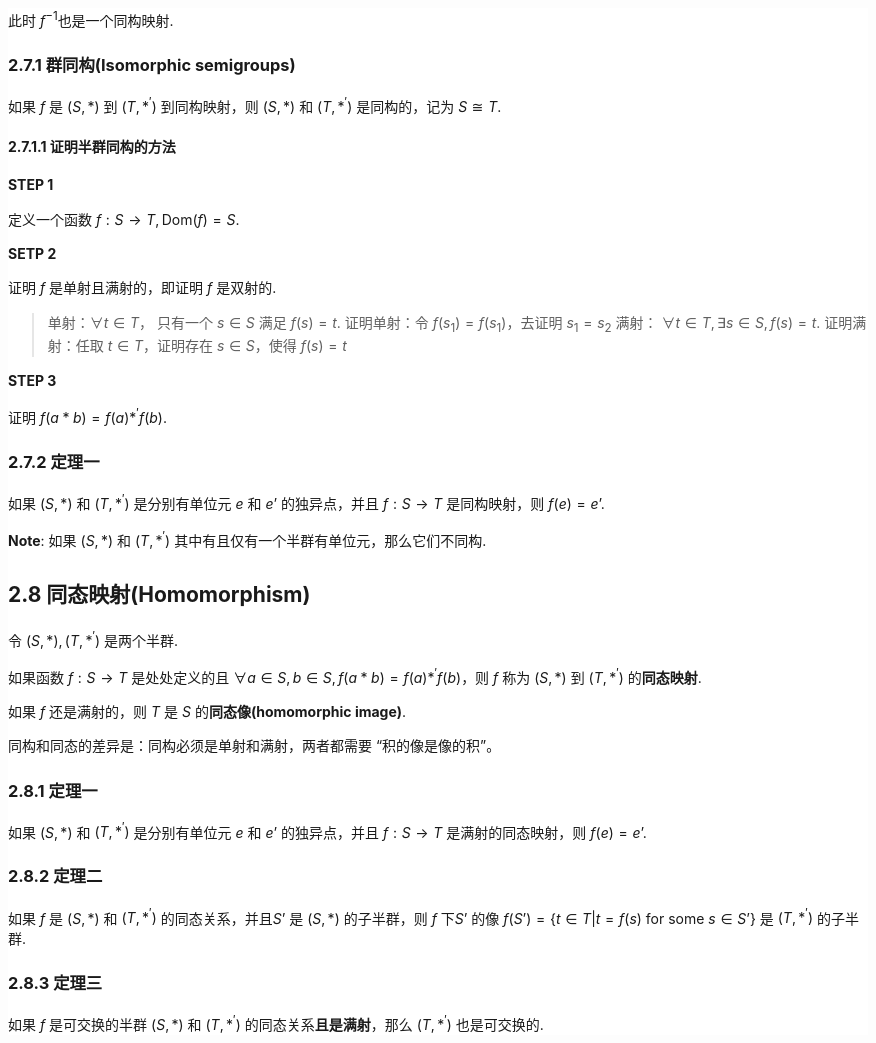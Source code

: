 此时 $f^{-1}$也是一个同构映射.

### 2.7.1 群同构(Isomorphic semigroups)

如果 $f$ 是 $(S, \ast)$ 到 $(T, \ast^\prime)$ 到同构映射，则 $(S, \ast)$ 和 $(T, \ast^\prime)$ 是同构的，记为 $S \cong T$.

#### 2.7.1.1 证明半群同构的方法

**STEP 1**

定义一个函数 $f: S \rightarrow T, \text{Dom}(f) = S$.

**SETP 2**

证明 $f$ 是单射且满射的，即证明 $f$ 是双射的.

> 单射：$\forall t \in T$， 只有一个 $s \in S$ 满足 $f(s) = t$.
> 	证明单射：令 $f(s_1)=f(s_1)$，去证明 $s_1=s_2$
> 满射： $\forall t \in T,\exists s \in S, f(s) = t$.
> 	证明满射：任取 $t \in T$，证明存在 $s \in S$，使得 $f(s)=t$

**STEP 3**

证明 $f(a\ast b)=f(a)\ast^\prime f(b)$.
### 2.7.2 定理一

如果 $(S, \ast )$ 和 $(T, \ast^\prime)$ 是分别有单位元 $e$ 和 $e’$ 的独异点，并且 $f:S \rightarrow T$ 是同构映射，则 $f(e)=e’$.

**Note**: 如果 $(S, \ast )$ 和 $(T, \ast^\prime)$ 其中有且仅有一个半群有单位元，那么它们不同构.

## 2.8 同态映射(Homomorphism)

令 $(S, \ast), (T, \ast^\prime)$ 是两个半群.

如果函数 $f: S \rightarrow T$ 是处处定义的且 $\forall a \in S, b \in S, f(a\ast b)=f(a) \ast^\prime f(b)$，则 $f$ 称为 $(S, \ast )$ 到 $(T, \ast^\prime)$ 的**同态映射**.

如果 $f$ 还是满射的，则 $T$ 是 $S$ 的**同态像(homomorphic image)**.

同构和同态的差异是：同构必须是单射和满射，两者都需要  “积的像是像的积”。

### 2.8.1 定理一

如果 $(S, \ast)$ 和 $(T, \ast^\prime)$ 是分别有单位元 $e$ 和 $e’$ 的独异点，并且 $f:S \rightarrow T$ 是满射的同态映射，则 $f(e)=e’$.

### 2.8.2 定理二

如果 $f$ 是 $(S, \ast)$ 和 $(T, \ast^\prime)$ 的同态关系，并且$S’$ 是 $(S, \ast)$ 的子半群，则 $f$ 下$S’$ 的像 $f(S’)=\{t \in T\vert t = f(s) \text{ for some } s \in S’\}$ 是 $(T, \ast^\prime)$ 的子半群.

### 2.8.3 定理三

如果 $f$ 是可交换的半群 $(S, \ast)$ 和 $(T, \ast^\prime)$ 的同态关系**且是满射**，那么 $(T, \ast^\prime)$ 也是可交换的.

